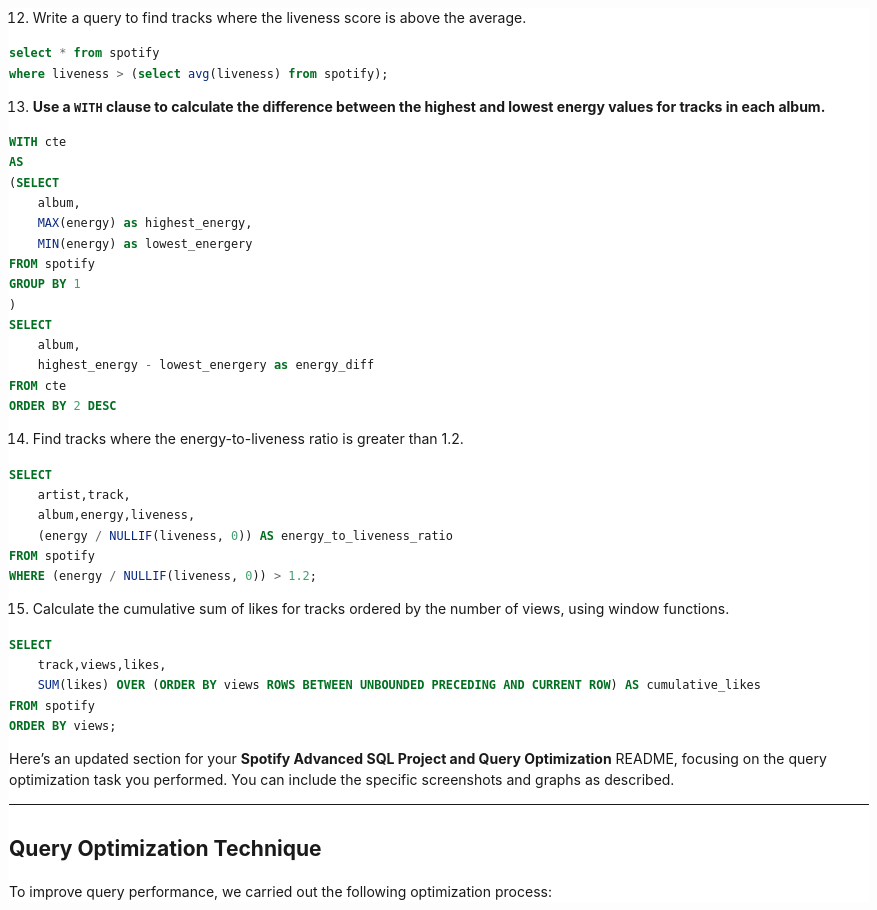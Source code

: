 12. Write a query to find tracks where the liveness score is above the average.
```sql
select * from spotify
where liveness > (select avg(liveness) from spotify);  
```

13. **Use a `WITH` clause to calculate the difference between the highest and lowest energy values for tracks in each album.**
```sql
WITH cte
AS
(SELECT 
	album,
	MAX(energy) as highest_energy,
	MIN(energy) as lowest_energery
FROM spotify
GROUP BY 1
)
SELECT 
	album,
	highest_energy - lowest_energery as energy_diff
FROM cte
ORDER BY 2 DESC
```
   
14. Find tracks where the energy-to-liveness ratio is greater than 1.2.
```sql
SELECT 
    artist,track,
    album,energy,liveness,
    (energy / NULLIF(liveness, 0)) AS energy_to_liveness_ratio
FROM spotify
WHERE (energy / NULLIF(liveness, 0)) > 1.2;
```

15. Calculate the cumulative sum of likes for tracks ordered by the number of views, using window functions.
```sql
SELECT 
    track,views,likes,
    SUM(likes) OVER (ORDER BY views ROWS BETWEEN UNBOUNDED PRECEDING AND CURRENT ROW) AS cumulative_likes
FROM spotify
ORDER BY views;
```
Here’s an updated section for your **Spotify Advanced SQL Project and Query Optimization** README, focusing on the query optimization task you performed. You can include the specific screenshots and graphs as described.

---

## Query Optimization Technique 

To improve query performance, we carried out the following optimization process:

